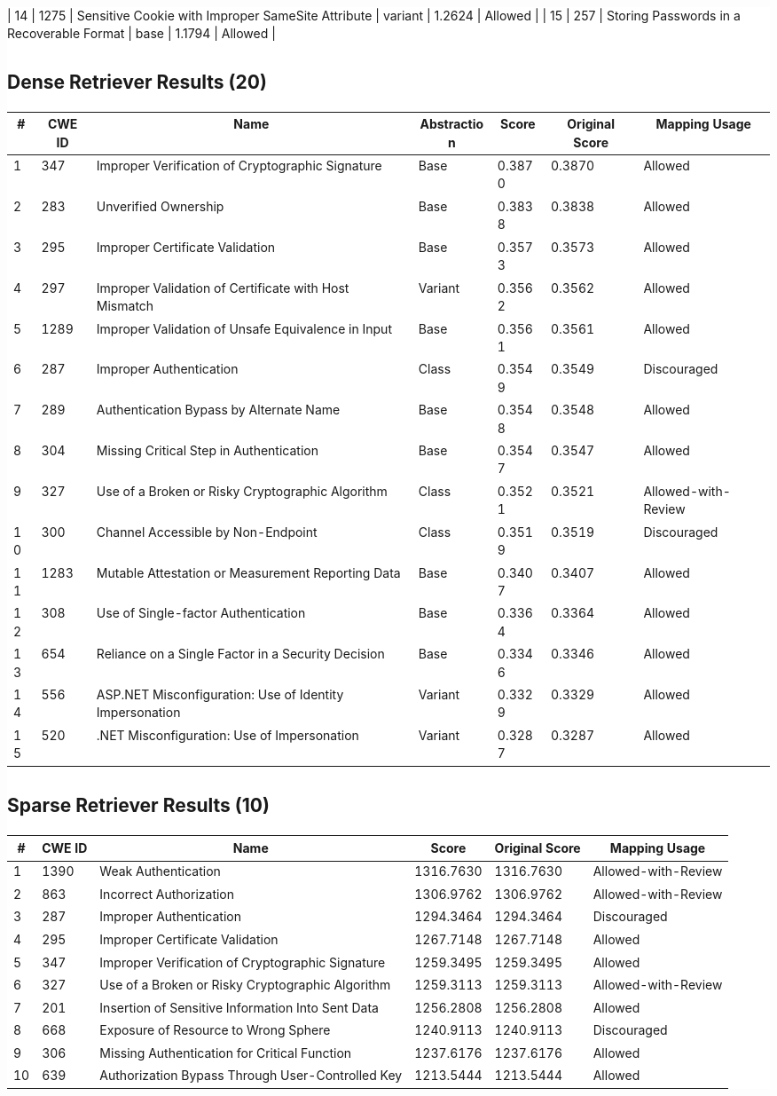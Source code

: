 | 14 | 1275 | Sensitive Cookie with Improper SameSite Attribute | variant | 1.2624 | Allowed |
| 15 | 257 | Storing Passwords in a Recoverable Format | base | 1.1794 | Allowed |

## Dense Retriever Results (20)
| # | CWE ID | Name | Abstraction | Score | Original Score | Mapping Usage |
|---|--------|------|-------------|-------|----------------|---------------|
| 1 | 347 | Improper Verification of Cryptographic Signature | Base | 0.3870 | 0.3870 | Allowed |
| 2 | 283 | Unverified Ownership | Base | 0.3838 | 0.3838 | Allowed |
| 3 | 295 | Improper Certificate Validation | Base | 0.3573 | 0.3573 | Allowed |
| 4 | 297 | Improper Validation of Certificate with Host Mismatch | Variant | 0.3562 | 0.3562 | Allowed |
| 5 | 1289 | Improper Validation of Unsafe Equivalence in Input | Base | 0.3561 | 0.3561 | Allowed |
| 6 | 287 | Improper Authentication | Class | 0.3549 | 0.3549 | Discouraged |
| 7 | 289 | Authentication Bypass by Alternate Name | Base | 0.3548 | 0.3548 | Allowed |
| 8 | 304 | Missing Critical Step in Authentication | Base | 0.3547 | 0.3547 | Allowed |
| 9 | 327 | Use of a Broken or Risky Cryptographic Algorithm | Class | 0.3521 | 0.3521 | Allowed-with-Review |
| 10 | 300 | Channel Accessible by Non-Endpoint | Class | 0.3519 | 0.3519 | Discouraged |
| 11 | 1283 | Mutable Attestation or Measurement Reporting Data | Base | 0.3407 | 0.3407 | Allowed |
| 12 | 308 | Use of Single-factor Authentication | Base | 0.3364 | 0.3364 | Allowed |
| 13 | 654 | Reliance on a Single Factor in a Security Decision | Base | 0.3346 | 0.3346 | Allowed |
| 14 | 556 | ASP.NET Misconfiguration: Use of Identity Impersonation | Variant | 0.3329 | 0.3329 | Allowed |
| 15 | 520 | .NET Misconfiguration: Use of Impersonation | Variant | 0.3287 | 0.3287 | Allowed |

## Sparse Retriever Results (10)
| # | CWE ID | Name | Score | Original Score | Mapping Usage |
|---|--------|------|-------|---------------|---------------|
| 1 | 1390 | Weak Authentication | 1316.7630 | 1316.7630 | Allowed-with-Review |
| 2 | 863 | Incorrect Authorization | 1306.9762 | 1306.9762 | Allowed-with-Review |
| 3 | 287 | Improper Authentication | 1294.3464 | 1294.3464 | Discouraged |
| 4 | 295 | Improper Certificate Validation | 1267.7148 | 1267.7148 | Allowed |
| 5 | 347 | Improper Verification of Cryptographic Signature | 1259.3495 | 1259.3495 | Allowed |
| 6 | 327 | Use of a Broken or Risky Cryptographic Algorithm | 1259.3113 | 1259.3113 | Allowed-with-Review |
| 7 | 201 | Insertion of Sensitive Information Into Sent Data | 1256.2808 | 1256.2808 | Allowed |
| 8 | 668 | Exposure of Resource to Wrong Sphere | 1240.9113 | 1240.9113 | Discouraged |
| 9 | 306 | Missing Authentication for Critical Function | 1237.6176 | 1237.6176 | Allowed |
| 10 | 639 | Authorization Bypass Through User-Controlled Key | 1213.5444 | 1213.5444 | Allowed |
